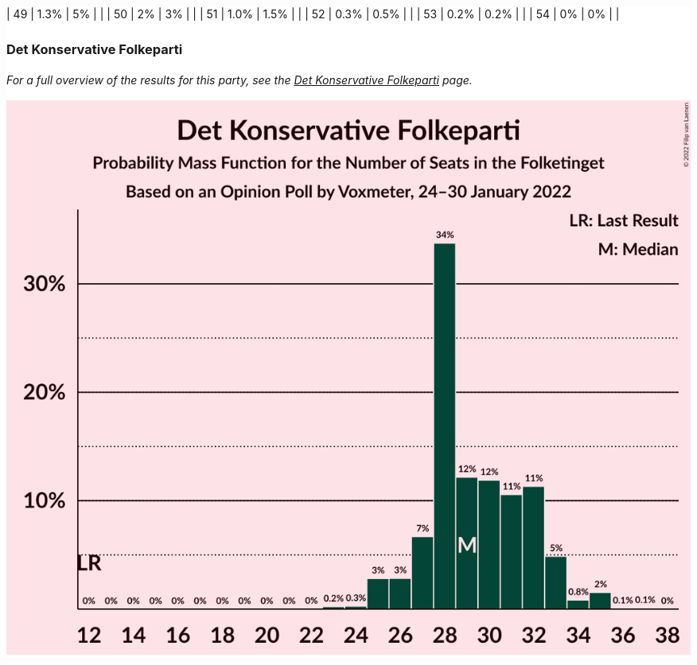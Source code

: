 | 49 | 1.3% | 5% |  |
| 50 | 2% | 3% |  |
| 51 | 1.0% | 1.5% |  |
| 52 | 0.3% | 0.5% |  |
| 53 | 0.2% | 0.2% |  |
| 54 | 0% | 0% |  |

### Det Konservative Folkeparti

*For a full overview of the results for this party, see the [Det Konservative Folkeparti](party-detkonservativefolkeparti.html) page.*

![Graph with seats probability mass function not yet produced](2022-01-30-Voxmeter-seats-pmf-detkonservativefolkeparti.png "Seats Probability Mass Function")
